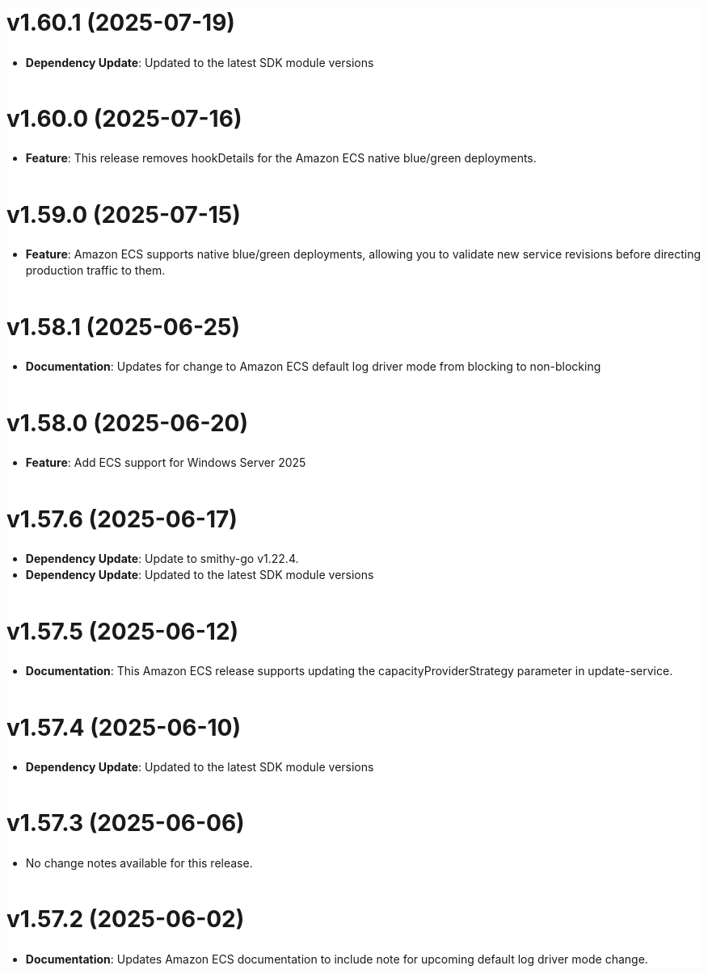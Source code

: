 # v1.60.1 (2025-07-19)

* **Dependency Update**: Updated to the latest SDK module versions

# v1.60.0 (2025-07-16)

* **Feature**: This release removes hookDetails for the Amazon ECS native blue/green deployments.

# v1.59.0 (2025-07-15)

* **Feature**: Amazon ECS supports native blue/green deployments, allowing you to validate new service revisions before directing production traffic to them.

# v1.58.1 (2025-06-25)

* **Documentation**: Updates for change to Amazon ECS default log driver mode from blocking to non-blocking

# v1.58.0 (2025-06-20)

* **Feature**: Add ECS support for Windows Server 2025

# v1.57.6 (2025-06-17)

* **Dependency Update**: Update to smithy-go v1.22.4.
* **Dependency Update**: Updated to the latest SDK module versions

# v1.57.5 (2025-06-12)

* **Documentation**: This Amazon ECS  release supports updating the capacityProviderStrategy parameter in update-service.

# v1.57.4 (2025-06-10)

* **Dependency Update**: Updated to the latest SDK module versions

# v1.57.3 (2025-06-06)

* No change notes available for this release.

# v1.57.2 (2025-06-02)

* **Documentation**: Updates Amazon ECS documentation to include note for upcoming default log driver mode change.
